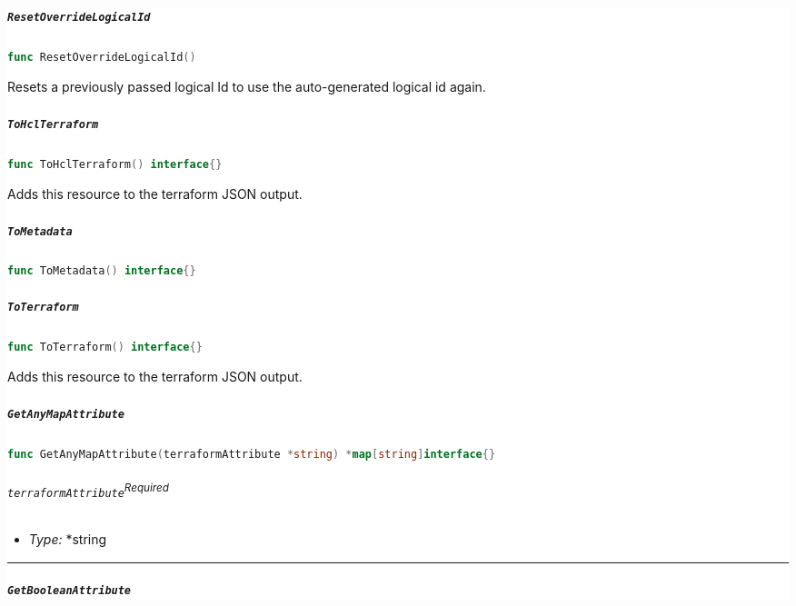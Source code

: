 ##### `ResetOverrideLogicalId` <a name="ResetOverrideLogicalId" id="rhizo-co-terraform-provider-oci.dataOciJmsSummarizeResourceInventory.DataOciJmsSummarizeResourceInventory.resetOverrideLogicalId"></a>

```go
func ResetOverrideLogicalId()
```

Resets a previously passed logical Id to use the auto-generated logical id again.

##### `ToHclTerraform` <a name="ToHclTerraform" id="rhizo-co-terraform-provider-oci.dataOciJmsSummarizeResourceInventory.DataOciJmsSummarizeResourceInventory.toHclTerraform"></a>

```go
func ToHclTerraform() interface{}
```

Adds this resource to the terraform JSON output.

##### `ToMetadata` <a name="ToMetadata" id="rhizo-co-terraform-provider-oci.dataOciJmsSummarizeResourceInventory.DataOciJmsSummarizeResourceInventory.toMetadata"></a>

```go
func ToMetadata() interface{}
```

##### `ToTerraform` <a name="ToTerraform" id="rhizo-co-terraform-provider-oci.dataOciJmsSummarizeResourceInventory.DataOciJmsSummarizeResourceInventory.toTerraform"></a>

```go
func ToTerraform() interface{}
```

Adds this resource to the terraform JSON output.

##### `GetAnyMapAttribute` <a name="GetAnyMapAttribute" id="rhizo-co-terraform-provider-oci.dataOciJmsSummarizeResourceInventory.DataOciJmsSummarizeResourceInventory.getAnyMapAttribute"></a>

```go
func GetAnyMapAttribute(terraformAttribute *string) *map[string]interface{}
```

###### `terraformAttribute`<sup>Required</sup> <a name="terraformAttribute" id="rhizo-co-terraform-provider-oci.dataOciJmsSummarizeResourceInventory.DataOciJmsSummarizeResourceInventory.getAnyMapAttribute.parameter.terraformAttribute"></a>

- *Type:* *string

---

##### `GetBooleanAttribute` <a name="GetBooleanAttribute" id="rhizo-co-terraform-provider-oci.dataOciJmsSummarizeResourceInventory.DataOciJmsSummarizeResourceInventory.getBooleanAttribute"></a>
